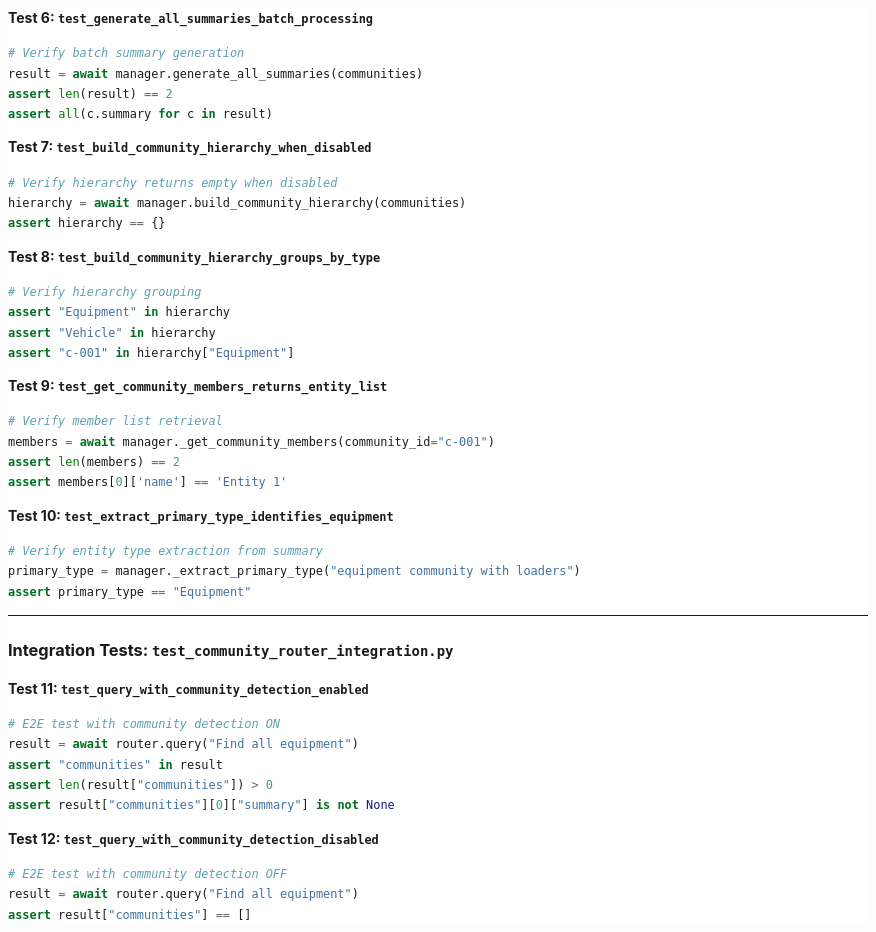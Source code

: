 **Test 6: `test_generate_all_summaries_batch_processing`**
```python
# Verify batch summary generation
result = await manager.generate_all_summaries(communities)
assert len(result) == 2
assert all(c.summary for c in result)
```

**Test 7: `test_build_community_hierarchy_when_disabled`**
```python
# Verify hierarchy returns empty when disabled
hierarchy = await manager.build_community_hierarchy(communities)
assert hierarchy == {}
```

**Test 8: `test_build_community_hierarchy_groups_by_type`**
```python
# Verify hierarchy grouping
assert "Equipment" in hierarchy
assert "Vehicle" in hierarchy
assert "c-001" in hierarchy["Equipment"]
```

**Test 9: `test_get_community_members_returns_entity_list`**
```python
# Verify member list retrieval
members = await manager._get_community_members(community_id="c-001")
assert len(members) == 2
assert members[0]['name'] == 'Entity 1'
```

**Test 10: `test_extract_primary_type_identifies_equipment`**
```python
# Verify entity type extraction from summary
primary_type = manager._extract_primary_type("equipment community with loaders")
assert primary_type == "Equipment"
```

---

### Integration Tests: `test_community_router_integration.py`

**Test 11: `test_query_with_community_detection_enabled`**
```python
# E2E test with community detection ON
result = await router.query("Find all equipment")
assert "communities" in result
assert len(result["communities"]) > 0
assert result["communities"][0]["summary"] is not None
```

**Test 12: `test_query_with_community_detection_disabled`**
```python
# E2E test with community detection OFF
result = await router.query("Find all equipment")
assert result["communities"] == []
```

